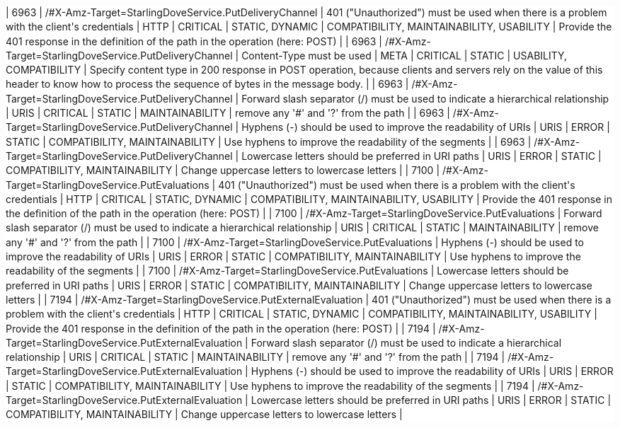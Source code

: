 | 6963     | /#X-Amz-Target=StarlingDoveService.PutDeliveryChannel                            | 401 ("Unauthorized") must be used when there is a problem with the client's credentials | HTTP     | CRITICAL | STATIC, DYNAMIC | COMPATIBILITY, MAINTAINABILITY, USABILITY | Provide the 401 response in the definition of the path in the operation (here: POST)                                                                                                   |
| 6963     | /#X-Amz-Target=StarlingDoveService.PutDeliveryChannel                            | Content-Type must be used                                                               | META     | CRITICAL | STATIC          | USABILITY, COMPATIBILITY                  | Specify content type in 200 response in POST operation, because clients and servers rely on the value of this header to know how to process the sequence of bytes in the message body. |
| 6963     | /#X-Amz-Target=StarlingDoveService.PutDeliveryChannel                            | Forward slash separator (/) must be used to indicate a hierarchical relationship        | URIS     | CRITICAL | STATIC          | MAINTAINABILITY                           | remove any '#' and '?' from the path                                                                                                                                                   |
| 6963     | /#X-Amz-Target=StarlingDoveService.PutDeliveryChannel                            | Hyphens (-) should be used to improve the readability of URIs                           | URIS     | ERROR    | STATIC          | COMPATIBILITY, MAINTAINABILITY            | Use hyphens to improve the readability of the segments                                                                                                                                 |
| 6963     | /#X-Amz-Target=StarlingDoveService.PutDeliveryChannel                            | Lowercase letters should be preferred in URI paths                                      | URIS     | ERROR    | STATIC          | COMPATIBILITY, MAINTAINABILITY            | Change uppercase letters to lowercase letters                                                                                                                                          |
| 7100     | /#X-Amz-Target=StarlingDoveService.PutEvaluations                                | 401 ("Unauthorized") must be used when there is a problem with the client's credentials | HTTP     | CRITICAL | STATIC, DYNAMIC | COMPATIBILITY, MAINTAINABILITY, USABILITY | Provide the 401 response in the definition of the path in the operation (here: POST)                                                                                                   |
| 7100     | /#X-Amz-Target=StarlingDoveService.PutEvaluations                                | Forward slash separator (/) must be used to indicate a hierarchical relationship        | URIS     | CRITICAL | STATIC          | MAINTAINABILITY                           | remove any '#' and '?' from the path                                                                                                                                                   |
| 7100     | /#X-Amz-Target=StarlingDoveService.PutEvaluations                                | Hyphens (-) should be used to improve the readability of URIs                           | URIS     | ERROR    | STATIC          | COMPATIBILITY, MAINTAINABILITY            | Use hyphens to improve the readability of the segments                                                                                                                                 |
| 7100     | /#X-Amz-Target=StarlingDoveService.PutEvaluations                                | Lowercase letters should be preferred in URI paths                                      | URIS     | ERROR    | STATIC          | COMPATIBILITY, MAINTAINABILITY            | Change uppercase letters to lowercase letters                                                                                                                                          |
| 7194     | /#X-Amz-Target=StarlingDoveService.PutExternalEvaluation                         | 401 ("Unauthorized") must be used when there is a problem with the client's credentials | HTTP     | CRITICAL | STATIC, DYNAMIC | COMPATIBILITY, MAINTAINABILITY, USABILITY | Provide the 401 response in the definition of the path in the operation (here: POST)                                                                                                   |
| 7194     | /#X-Amz-Target=StarlingDoveService.PutExternalEvaluation                         | Forward slash separator (/) must be used to indicate a hierarchical relationship        | URIS     | CRITICAL | STATIC          | MAINTAINABILITY                           | remove any '#' and '?' from the path                                                                                                                                                   |
| 7194     | /#X-Amz-Target=StarlingDoveService.PutExternalEvaluation                         | Hyphens (-) should be used to improve the readability of URIs                           | URIS     | ERROR    | STATIC          | COMPATIBILITY, MAINTAINABILITY            | Use hyphens to improve the readability of the segments                                                                                                                                 |
| 7194     | /#X-Amz-Target=StarlingDoveService.PutExternalEvaluation                         | Lowercase letters should be preferred in URI paths                                      | URIS     | ERROR    | STATIC          | COMPATIBILITY, MAINTAINABILITY            | Change uppercase letters to lowercase letters                                                                                                                                          |